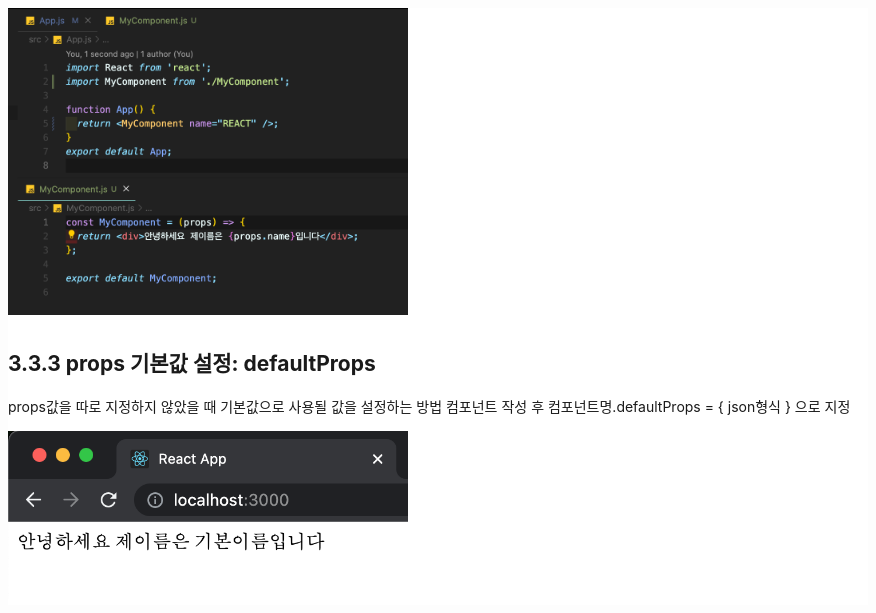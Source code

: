 <img src="./img3/2.png" width="400px">


## 3.3.3 props 기본값 설정: defaultProps
props값을 따로 지정하지 않았을 때 기본값으로 사용될 값을 설정하는 방법
컴포넌트 작성 후 컴포넌트명.defaultProps = { json형식 } 으로 지정

<img src="./img3/3.png" width="400px">